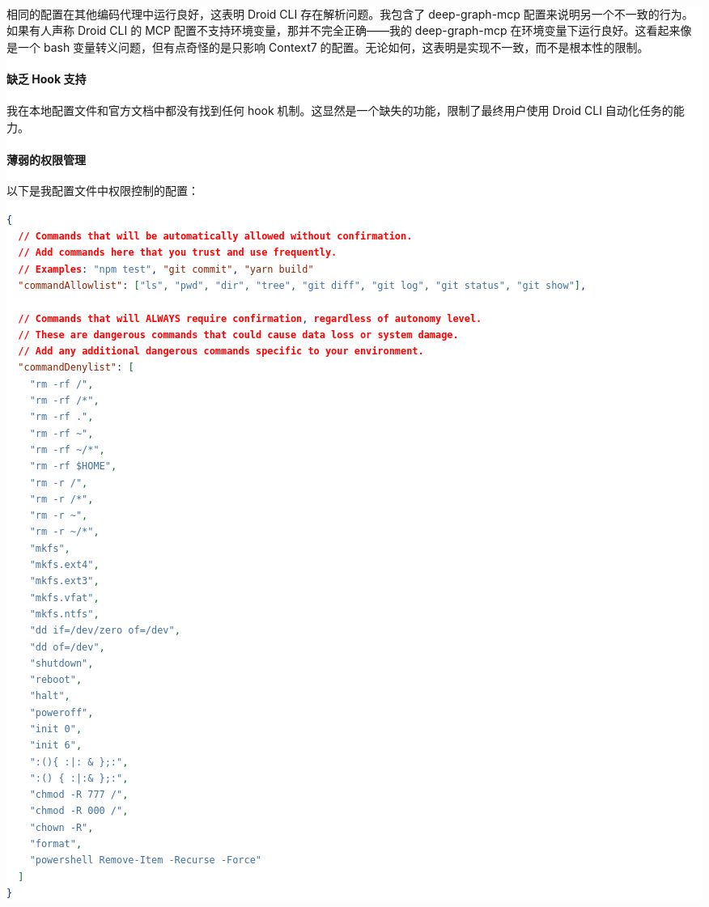 相同的配置在其他编码代理中运行良好，这表明 Droid CLI 存在解析问题。我包含了 deep-graph-mcp 配置来说明另一个不一致的行为。如果有人声称 Droid CLI 的 MCP 配置不支持环境变量，那并不完全正确——我的 deep-graph-mcp 在环境变量下运行良好。这看起来像是一个 bash 变量转义问题，但有点奇怪的是只影响 Context7 的配置。无论如何，这表明是实现不一致，而不是根本性的限制。

#### 缺乏 Hook 支持

我在本地配置文件和官方文档中都没有找到任何 hook 机制。这显然是一个缺失的功能，限制了最终用户使用 Droid CLI 自动化任务的能力。

#### 薄弱的权限管理

以下是我配置文件中权限控制的配置：

```json
{
  // Commands that will be automatically allowed without confirmation.
  // Add commands here that you trust and use frequently.
  // Examples: "npm test", "git commit", "yarn build"
  "commandAllowlist": ["ls", "pwd", "dir", "tree", "git diff", "git log", "git status", "git show"],

  // Commands that will ALWAYS require confirmation, regardless of autonomy level.
  // These are dangerous commands that could cause data loss or system damage.
  // Add any additional dangerous commands specific to your environment.
  "commandDenylist": [
    "rm -rf /",
    "rm -rf /*",
    "rm -rf .",
    "rm -rf ~",
    "rm -rf ~/*",
    "rm -rf $HOME",
    "rm -r /",
    "rm -r /*",
    "rm -r ~",
    "rm -r ~/*",
    "mkfs",
    "mkfs.ext4",
    "mkfs.ext3",
    "mkfs.vfat",
    "mkfs.ntfs",
    "dd if=/dev/zero of=/dev",
    "dd of=/dev",
    "shutdown",
    "reboot",
    "halt",
    "poweroff",
    "init 0",
    "init 6",
    ":(){ :|: & };:",
    ":() { :|:& };:",
    "chmod -R 777 /",
    "chmod -R 000 /",
    "chown -R",
    "format",
    "powershell Remove-Item -Recurse -Force"
  ]
}
```

